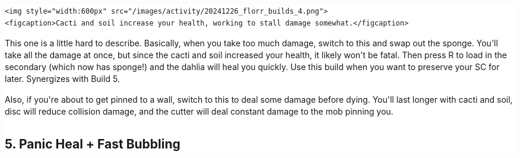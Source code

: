     <img style="width:600px" src="/images/activity/20241226_florr_builds_4.png">
    <figcaption>Cacti and soil increase your health, working to stall damage somewhat.</figcaption>
</figure>

This one is a little hard to describe. Basically, when you take too much damage, switch to this and swap out the sponge. You'll take all the damage at once, but since the cacti and soil increased your health, it likely won't be fatal. Then press R to load in the secondary (which now has sponge!) and the dahlia will heal you quickly. Use this build when you want to preserve your SC for later. Synergizes with Build 5.

Also, if you're about to get pinned to a wall, switch to this to deal some damage before dying. You'll last longer with cacti and soil, disc will reduce collision damage, and the cutter will deal constant damage to the mob pinning you.

## 5. Panic Heal + Fast Bubbling
<figure>